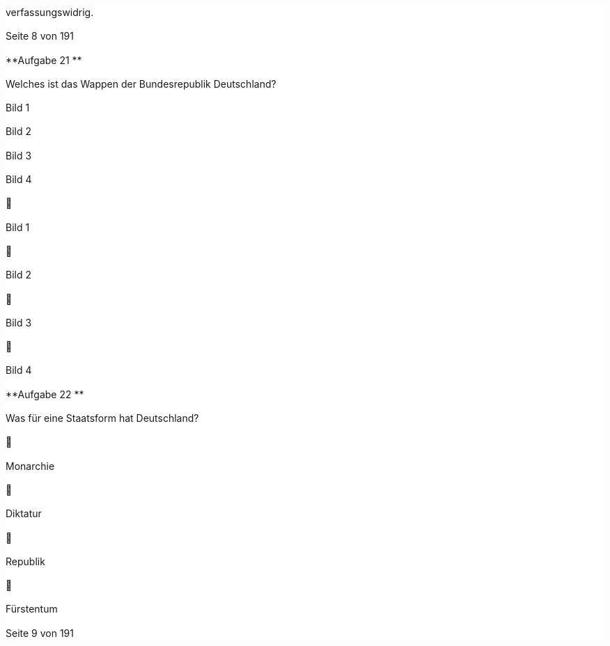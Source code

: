 verfassungswidrig. 





Seite 8 von 191 





**Aufgabe 21 **

Welches ist das Wappen der Bundesrepublik Deutschland? 





Bild 1 

Bild 2 

Bild 3 

Bild 4 

 

Bild 1 

 

Bild 2 

 

Bild 3 

 

Bild 4 

**Aufgabe 22 **

Was für eine Staatsform hat Deutschland? 

 

Monarchie 

 

Diktatur 

 

Republik 

 

Fürstentum 





Seite 9 von 191 
